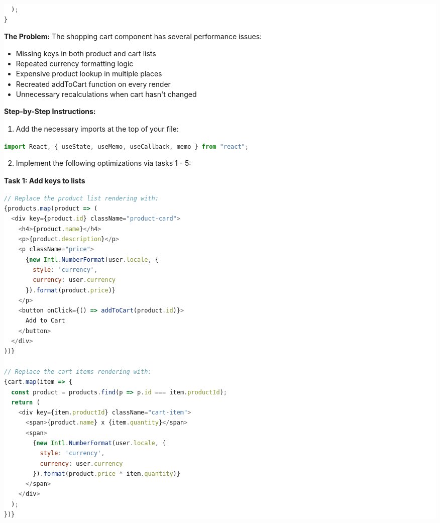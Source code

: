 ```javascript
  );
}
```

**The Problem:**
The shopping cart component has several performance issues:

- Missing keys in both product and cart lists
- Repeated currency formatting logic
- Expensive product lookup in multiple places
- Recreated addToCart function on every render
- Unnecessary recalculations when cart hasn't changed


**Step-by-Step Instructions:**

1. Add the necessary imports at the top of your file:


```javascript
import React, { useState, useMemo, useCallback, memo } from "react";
```

2. Implement the following optimizations via tasks 1 - 5:


**Task 1: Add keys to lists**

```javascript
// Replace the product list rendering with:
{products.map(product => (
  <div key={product.id} className="product-card">
    <h4>{product.name}</h4>
    <p>{product.description}</p>
    <p className="price">
      {new Intl.NumberFormat(user.locale, {
        style: 'currency',
        currency: user.currency
      }).format(product.price)}
    </p>
    <button onClick={() => addToCart(product.id)}>
      Add to Cart
    </button>
  </div>
))}

// Replace the cart items rendering with:
{cart.map(item => {
  const product = products.find(p => p.id === item.productId);
  return (
    <div key={item.productId} className="cart-item">
      <span>{product.name} x {item.quantity}</span>
      <span>
        {new Intl.NumberFormat(user.locale, {
          style: 'currency',
          currency: user.currency
        }).format(product.price * item.quantity)}
      </span>
    </div>
  );
})}
```

